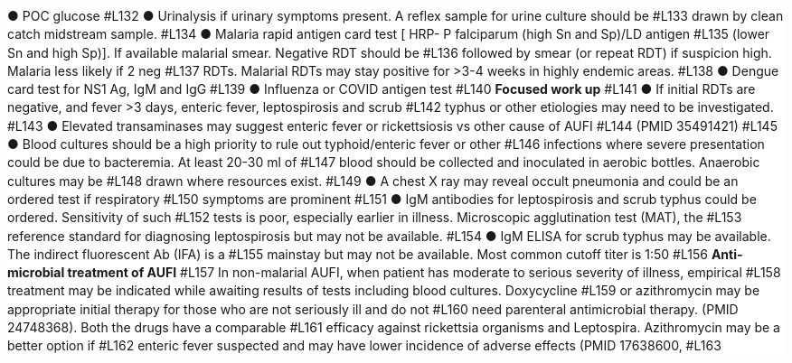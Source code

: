● POC glucose
#L132
● Urinalysis if urinary symptoms present. A reflex sample for urine culture should be
#L133
  drawn by clean catch midstream sample.
#L134
● Malaria rapid antigen card test [ HRP- P falciparum (high Sn and Sp)/LD antigen
#L135
  (lower Sn and high Sp)]. If available malarial smear. Negative RDT should be
#L136
  followed by smear (or repeat RDT) if suspicion high. Malaria less likely if 2 neg
#L137
  RDTs. Malarial RDTs may stay positive for >3-4 weeks in highly endemic areas.
#L138
● Dengue card test for NS1 Ag, IgM and IgG
#L139
● Influenza or COVID antigen test
#L140
**Focused work up**
#L141
● If initial RDTs are negative, and fever >3 days, enteric fever, leptospirosis and scrub
#L142
  typhus or other etiologies may need to be investigated.
#L143
● Elevated transaminases may suggest enteric fever or rickettsiosis vs other cause of AUFI
#L144
  (PMID 35491421)
#L145
● Blood cultures should be a high priority to rule out typhoid/enteric fever or other
#L146
  infections where severe presentation could be due to bacteremia. At least 20-30 ml of
#L147
  blood should be collected and inoculated in aerobic bottles. Anaerobic cultures may be
#L148
  drawn where resources exist.
#L149
● A chest X ray may reveal occult pneumonia and could be an ordered test if respiratory
#L150
  symptoms are prominent
#L151
● IgM antibodies for leptospirosis and scrub typhus could be ordered. Sensitivity of such
#L152
  tests is poor, especially earlier in illness. Microscopic agglutination test (MAT), the
#L153
  reference standard for diagnosing leptospirosis but may not be available.
#L154
● IgM ELISA for scrub typhus may be available. The indirect fluorescent Ab (IFA) is a
#L155
  mainstay but may not be available. Most common cutoff titer is 1:50
#L156
**Anti-microbial treatment of AUFI**
#L157
In non-malarial AUFI, when patient has moderate to serious severity of illness, empirical
#L158
treatment may be indicated while awaiting results of tests including blood cultures. Doxycycline
#L159
or azithromycin may be appropriate initial therapy for those who are not seriously ill and do not
#L160
need parenteral antimicrobial therapy. (PMID 24748368). Both the drugs have a comparable
#L161
efficacy against rickettsia organisms and Leptospira. Azithromycin may be a better option if
#L162
enteric fever suspected and may have lower incidence of adverse effects (PMID 17638600,
#L163